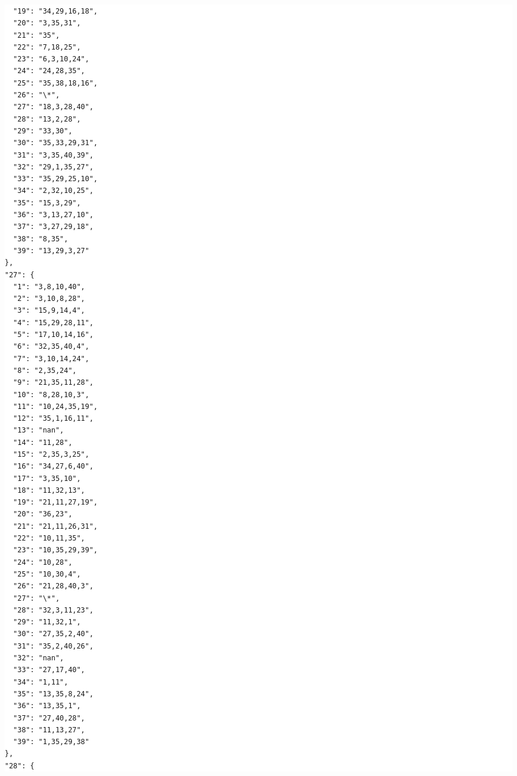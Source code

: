       "19": "34,29,16,18",  
      "20": "3,35,31",  
      "21": "35",  
      "22": "7,18,25",  
      "23": "6,3,10,24",  
      "24": "24,28,35",  
      "25": "35,38,18,16",  
      "26": "\*",  
      "27": "18,3,28,40",  
      "28": "13,2,28",  
      "29": "33,30",  
      "30": "35,33,29,31",  
      "31": "3,35,40,39",  
      "32": "29,1,35,27",  
      "33": "35,29,25,10",  
      "34": "2,32,10,25",  
      "35": "15,3,29",  
      "36": "3,13,27,10",  
      "37": "3,27,29,18",  
      "38": "8,35",  
      "39": "13,29,3,27"  
    },  
    "27": {  
      "1": "3,8,10,40",  
      "2": "3,10,8,28",  
      "3": "15,9,14,4",  
      "4": "15,29,28,11",  
      "5": "17,10,14,16",  
      "6": "32,35,40,4",  
      "7": "3,10,14,24",  
      "8": "2,35,24",  
      "9": "21,35,11,28",  
      "10": "8,28,10,3",  
      "11": "10,24,35,19",  
      "12": "35,1,16,11",  
      "13": "nan",  
      "14": "11,28",  
      "15": "2,35,3,25",  
      "16": "34,27,6,40",  
      "17": "3,35,10",  
      "18": "11,32,13",  
      "19": "21,11,27,19",  
      "20": "36,23",  
      "21": "21,11,26,31",  
      "22": "10,11,35",  
      "23": "10,35,29,39",  
      "24": "10,28",  
      "25": "10,30,4",  
      "26": "21,28,40,3",  
      "27": "\*",  
      "28": "32,3,11,23",  
      "29": "11,32,1",  
      "30": "27,35,2,40",  
      "31": "35,2,40,26",  
      "32": "nan",  
      "33": "27,17,40",  
      "34": "1,11",  
      "35": "13,35,8,24",  
      "36": "13,35,1",  
      "37": "27,40,28",  
      "38": "11,13,27",  
      "39": "1,35,29,38"  
    },  
    "28": {  